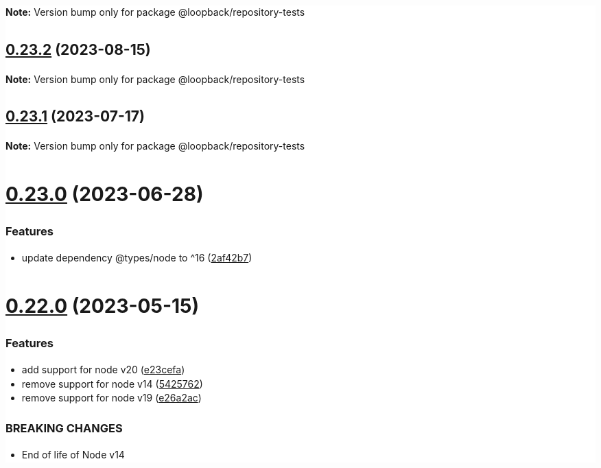 **Note:** Version bump only for package @loopback/repository-tests





## [0.23.2](https://github.com/loopbackio/loopback-next/compare/@loopback/repository-tests@0.23.1...@loopback/repository-tests@0.23.2) (2023-08-15)

**Note:** Version bump only for package @loopback/repository-tests





## [0.23.1](https://github.com/loopbackio/loopback-next/compare/@loopback/repository-tests@0.23.0...@loopback/repository-tests@0.23.1) (2023-07-17)

**Note:** Version bump only for package @loopback/repository-tests





# [0.23.0](https://github.com/loopbackio/loopback-next/compare/@loopback/repository-tests@0.22.0...@loopback/repository-tests@0.23.0) (2023-06-28)


### Features

* update dependency @types/node to ^16 ([2af42b7](https://github.com/loopbackio/loopback-next/commit/2af42b721c6dfc2df49bfcac1cbea478aba417ab))





# [0.22.0](https://github.com/loopbackio/loopback-next/compare/@loopback/repository-tests@0.21.10...@loopback/repository-tests@0.22.0) (2023-05-15)


### Features

* add support for node v20 ([e23cefa](https://github.com/loopbackio/loopback-next/commit/e23cefaf5cce3fb990cb09f4c94239d1979615b1))
* remove support for node v14 ([5425762](https://github.com/loopbackio/loopback-next/commit/5425762f1353869994acf081bcda4816e6a9c3b0))
* remove support for node v19 ([e26a2ac](https://github.com/loopbackio/loopback-next/commit/e26a2ac2e43245d09dfc9721ccfa41d830daccb8))


### BREAKING CHANGES

* End of life of Node v14

